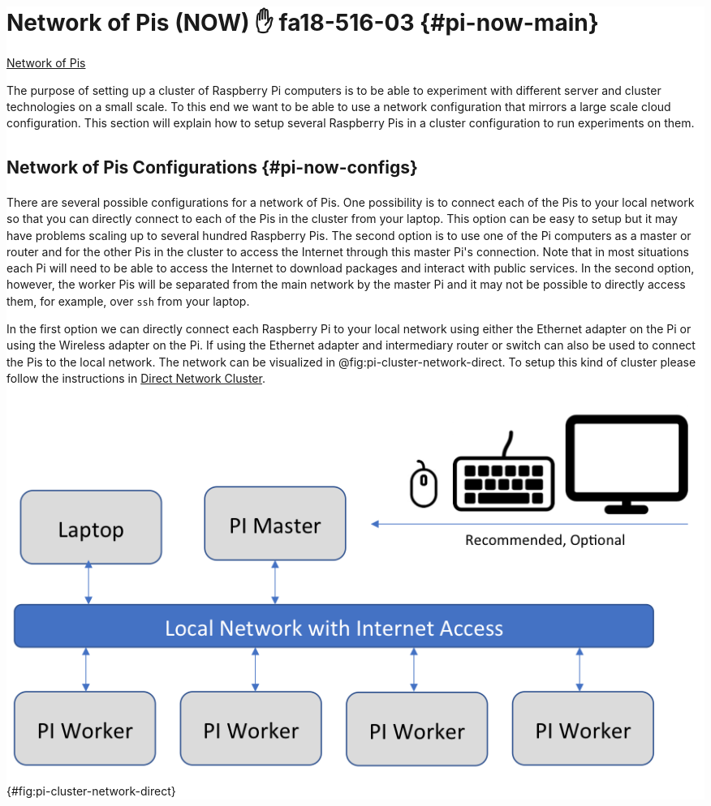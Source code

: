 # Network of Pis (NOW) :hand: fa18-516-03 {#pi-now-main}

[Network of Pis](#pi-now-main)

The purpose of setting up a cluster of Raspberry Pi computers is to be able to
experiment with different server and cluster technologies on a small scale. To
this end we want to be able to use a network configuration that mirrors a large
scale cloud configuration. This section will explain how to setup several
Raspberry Pis in a cluster configuration to run experiments on them.

## Network of Pis Configurations {#pi-now-configs}

There are several possible configurations for a network of Pis. One possibility
is to connect each of the Pis to your local network so that you can
directly connect to each of the Pis in the cluster from your laptop. This
option can be easy to setup but it may have problems scaling up to several
hundred Raspberry Pis. The second option is to use one of the Pi computers as a
master or router and for the other Pis in the cluster to access the Internet
through this master Pi's connection. Note that in most situations each Pi will
need to be able to access the Internet to download packages and interact with
public services. In the second option, however, the worker Pis will be separated
from the main network by the master Pi and it may not be possible to directly
access them, for example, over `ssh` from your laptop.

In the first option we can directly connect each Raspberry Pi to your local
network using either the Ethernet adapter on the Pi or using the Wireless
adapter on the Pi. If using the Ethernet adapter and intermediary router or
switch can also be used to connect the Pis to the local network. The network can
be visualized in @fig:pi-cluster-network-direct. To setup this kind of cluster
please follow the instructions in
[Direct Network Cluster](#pi-direct-network-cluster).

![Direct Network Cluster](images/pi-cluster-network-direct.png){#fig:pi-cluster-network-direct}
